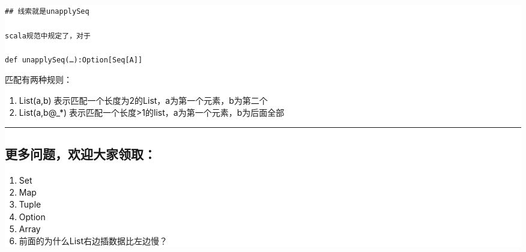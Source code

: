     ## 线索就是unapplySeq

    scala规范中规定了，对于

    def unapplySeq(…):Option[Seq[A]]

匹配有两种规则：

1.  List(a,b) 表示匹配一个长度为2的List，a为第一个元素，b为第二个
2.  List(a,b@_*) 表示匹配一个长度>1的list，a为第一个元素，b为后面全部

* * *

## 更多问题，欢迎大家领取：

1.  Set
2.  Map
3.  Tuple
4.  Option
5.  Array
6.  前面的为什么List右边插数据比左边慢？